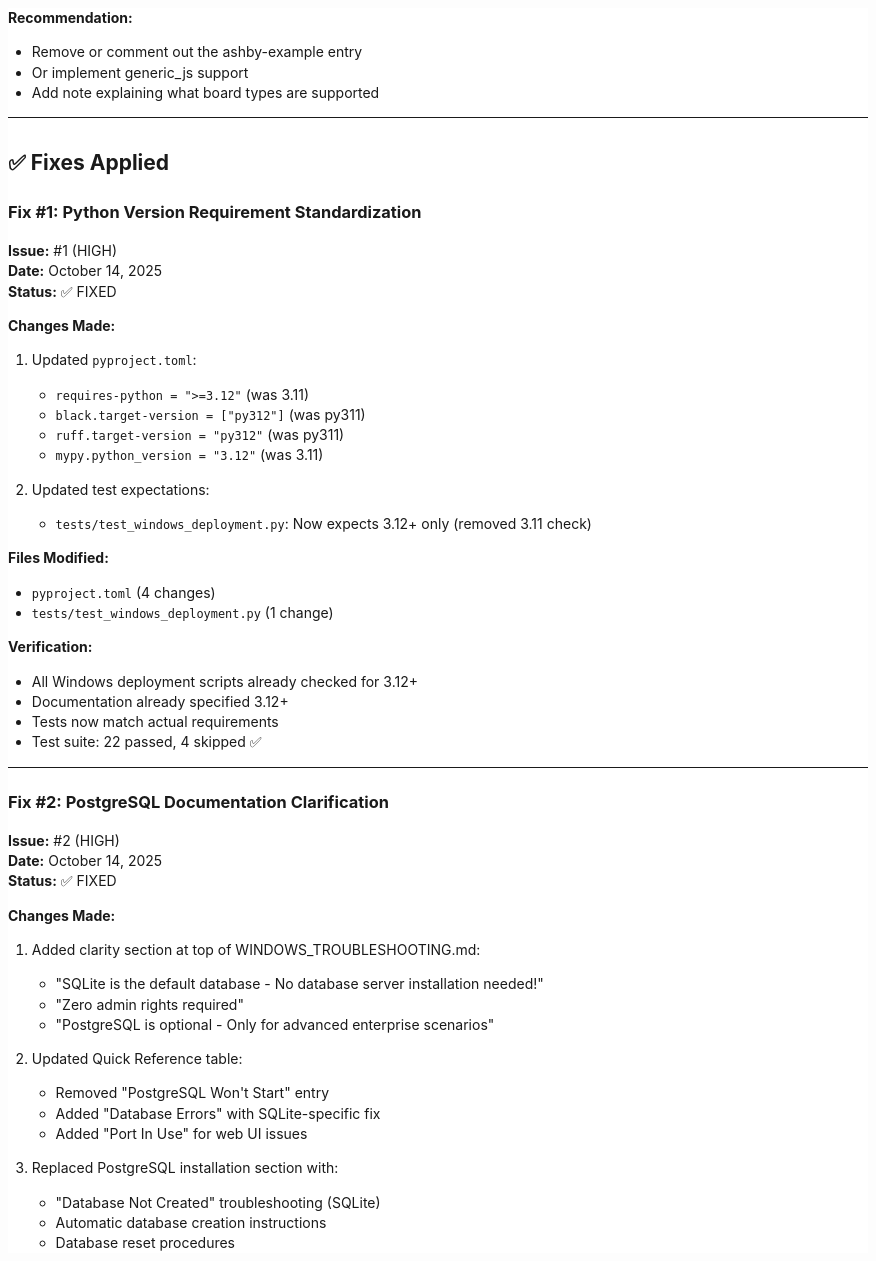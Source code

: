 **Recommendation:**
- Remove or comment out the ashby-example entry
- Or implement generic_js support
- Add note explaining what board types are supported

---

## ✅ Fixes Applied

### Fix #1: Python Version Requirement Standardization
**Issue:** #1 (HIGH)  
**Date:** October 14, 2025  
**Status:** ✅ FIXED

**Changes Made:**
1. Updated `pyproject.toml`:
   - `requires-python = ">=3.12"` (was 3.11)
   - `black.target-version = ["py312"]` (was py311)
   - `ruff.target-version = "py312"` (was py311)
   - `mypy.python_version = "3.12"` (was 3.11)

2. Updated test expectations:
   - `tests/test_windows_deployment.py`: Now expects 3.12+ only (removed 3.11 check)

**Files Modified:**
- `pyproject.toml` (4 changes)
- `tests/test_windows_deployment.py` (1 change)

**Verification:**
- All Windows deployment scripts already checked for 3.12+
- Documentation already specified 3.12+
- Tests now match actual requirements
- Test suite: 22 passed, 4 skipped ✅

---

### Fix #2: PostgreSQL Documentation Clarification
**Issue:** #2 (HIGH)  
**Date:** October 14, 2025  
**Status:** ✅ FIXED

**Changes Made:**
1. Added clarity section at top of WINDOWS_TROUBLESHOOTING.md:
   - "SQLite is the default database - No database server installation needed!"
   - "Zero admin rights required"
   - "PostgreSQL is optional - Only for advanced enterprise scenarios"

2. Updated Quick Reference table:
   - Removed "PostgreSQL Won't Start" entry
   - Added "Database Errors" with SQLite-specific fix
   - Added "Port In Use" for web UI issues

3. Replaced PostgreSQL installation section with:
   - "Database Not Created" troubleshooting (SQLite)
   - Automatic database creation instructions
   - Database reset procedures
